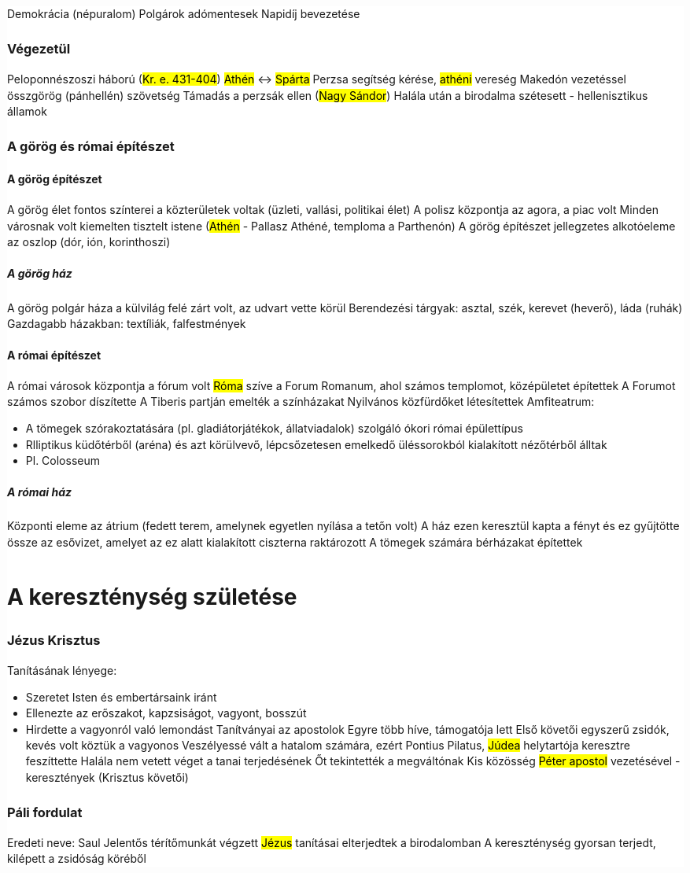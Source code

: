 Demokrácia (népuralom)
Polgárok adómentesek
Napidíj bevezetése
### Végezetül
Peloponnészoszi háború (<mark class="hltr-orange">Kr. e. 431-404</mark>)
<mark class="hltr-green">Athén</mark> ↔ <mark class="hltr-green">Spárta</mark>
Perzsa segítség kérése, <mark class="hltr-green">athéni</mark> vereség
Makedón vezetéssel összgörög (pánhellén) szövetség
Támadás a perzsák ellen (<mark class="hltr-cyan">Nagy Sándor</mark>)
Halála után a birodalma szétesett - hellenisztikus államok
### A görög és római építészet
#### A görög építészet
A görög élet fontos színterei a közterületek voltak (üzleti, vallási, politikai élet)
A polisz központja az agora, a piac volt
Minden városnak volt kiemelten tisztelt istene (<mark class="hltr-green">Athén</mark> - Pallasz Athéné, temploma a Parthenón)
A görög építészet jellegzetes alkotóeleme az oszlop (dór, ión, korinthoszi)
##### A görög ház
A  görög polgár háza a külvilág felé zárt volt, az udvart vette körül
Berendezési tárgyak: asztal, szék, kerevet (heverő), láda (ruhák)
Gazdagabb házakban: textíliák, falfestmények
#### A római építészet
A római városok központja a fórum volt
<mark class="hltr-green">Róma</mark> szíve a Forum Romanum, ahol számos templomot, középületet építettek
A Forumot számos szobor díszítette
A Tiberis partján emelték a színházakat
Nyilvános közfürdőket létesítettek
Amfiteatrum: 
- A tömegek szórakoztatására (pl. gladiátorjátékok, állatviadalok) szolgáló ókori római épülettípus
- Rlliptikus küdőtérből (aréna) és azt körülvevő, lépcsőzetesen emelkedő üléssorokból kialakított nézőtérből álltak
- Pl. Colosseum
##### A római ház
Központi eleme az átrium (fedett terem, amelynek egyetlen nyílása a tetőn volt)
A ház ezen keresztül kapta a fényt és ez gyűjtötte össze az esővizet, amelyet az ez alatt kialakított ciszterna raktározott
A tömegek számára bérházakat építettek
# A kereszténység születése
### Jézus Krisztus
Tanításának lényege:
- Szeretet Isten és embertársaink iránt
- Ellenezte az erőszakot, kapzsiságot, vagyont, bosszút
- Hirdette a vagyonról való lemondást
Tanítványai az apostolok
Egyre több híve, támogatója lett
Első követői egyszerű zsidók, kevés volt köztük a vagyonos
Veszélyessé vált a hatalom számára, ezért Pontius Pilatus, <mark class="hltr-green">Júdea</mark> helytartója keresztre feszíttette
Halála nem vetett véget a tanai terjedésének
Őt tekintették a megváltónak
Kis közösség <mark class="hltr-cyan">Péter apostol</mark> vezetésével - keresztények (Krisztus követői)
### Páli fordulat
Eredeti neve: Saul
Jelentős térítőmunkát végzett
<mark class="hltr-cyan">Jézus</mark> tanításai elterjedtek a birodalomban
A kereszténység gyorsan terjedt, kilépett a zsidóság köréből